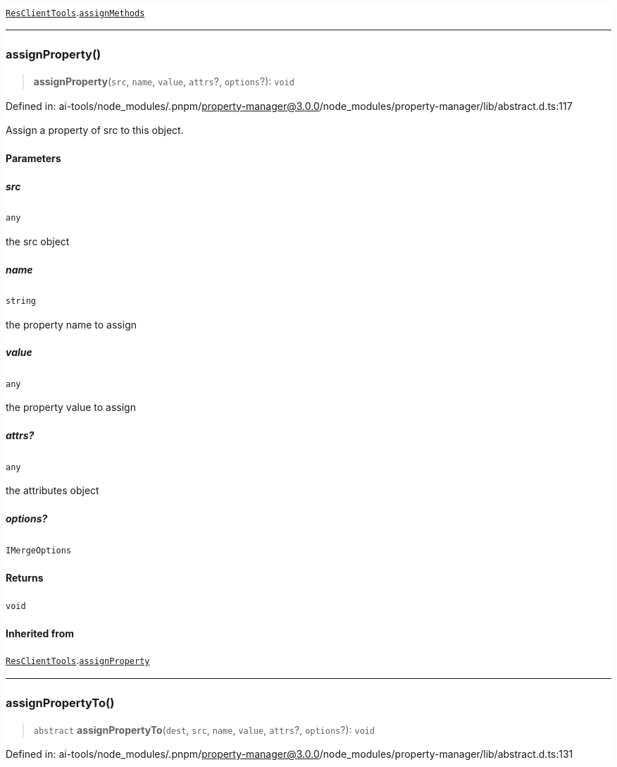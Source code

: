 [`ResClientTools`](ResClientTools.md).[`assignMethods`](ResClientTools.md#assignmethods)

***

### assignProperty()

> **assignProperty**(`src`, `name`, `value`, `attrs`?, `options`?): `void`

Defined in: ai-tools/node\_modules/.pnpm/property-manager@3.0.0/node\_modules/property-manager/lib/abstract.d.ts:117

Assign a property of src to this object.

#### Parameters

##### src

`any`

the src object

##### name

`string`

the property name to assign

##### value

`any`

the property value to assign

##### attrs?

`any`

the attributes object

##### options?

`IMergeOptions`

#### Returns

`void`

#### Inherited from

[`ResClientTools`](ResClientTools.md).[`assignProperty`](ResClientTools.md#assignproperty)

***

### assignPropertyTo()

> `abstract` **assignPropertyTo**(`dest`, `src`, `name`, `value`, `attrs`?, `options`?): `void`

Defined in: ai-tools/node\_modules/.pnpm/property-manager@3.0.0/node\_modules/property-manager/lib/abstract.d.ts:131
